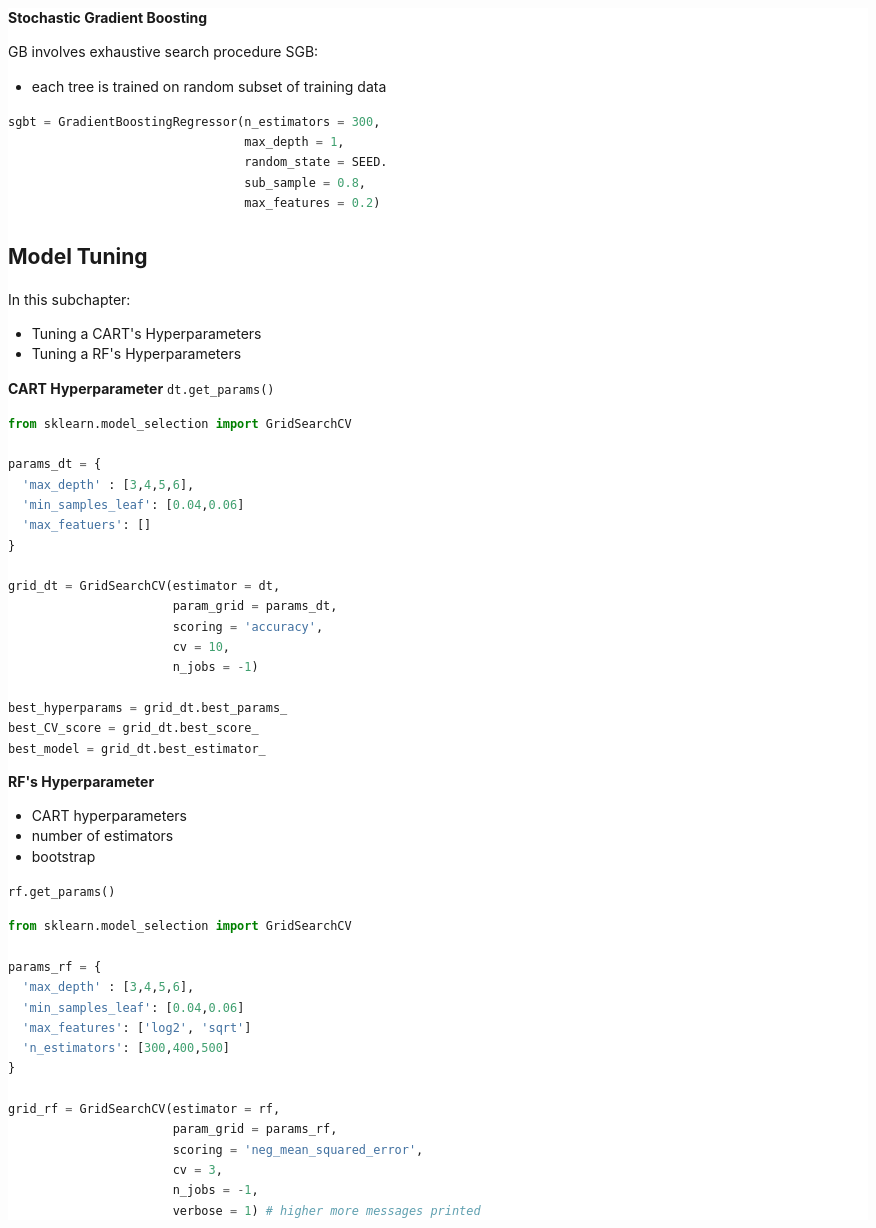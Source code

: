 **Stochastic Gradient Boosting**

GB involves exhaustive search procedure
SGB:
- each tree is trained on random subset of training data

```python
sgbt = GradientBoostingRegressor(n_estimators = 300, 
                                 max_depth = 1, 
                                 random_state = SEED.
                                 sub_sample = 0.8,
                                 max_features = 0.2)
```

## Model Tuning

In this subchapter:
- Tuning a CART's Hyperparameters
- Tuning a RF's Hyperparameters


**CART Hyperparameter**
`dt.get_params()`

```python
from sklearn.model_selection import GridSearchCV

params_dt = {
  'max_depth' : [3,4,5,6],
  'min_samples_leaf': [0.04,0.06]
  'max_featuers': []
}

grid_dt = GridSearchCV(estimator = dt,
                       param_grid = params_dt,
                       scoring = 'accuracy',
                       cv = 10,
                       n_jobs = -1)

best_hyperparams = grid_dt.best_params_
best_CV_score = grid_dt.best_score_
best_model = grid_dt.best_estimator_
```

**RF's Hyperparameter**

- CART hyperparameters
- number of estimators
- bootstrap

`rf.get_params()`

```python
from sklearn.model_selection import GridSearchCV

params_rf = {
  'max_depth' : [3,4,5,6],
  'min_samples_leaf': [0.04,0.06]
  'max_features': ['log2', 'sqrt']
  'n_estimators': [300,400,500]
}

grid_rf = GridSearchCV(estimator = rf,
                       param_grid = params_rf,
                       scoring = 'neg_mean_squared_error',
                       cv = 3,
                       n_jobs = -1,
                       verbose = 1) # higher more messages printed
```